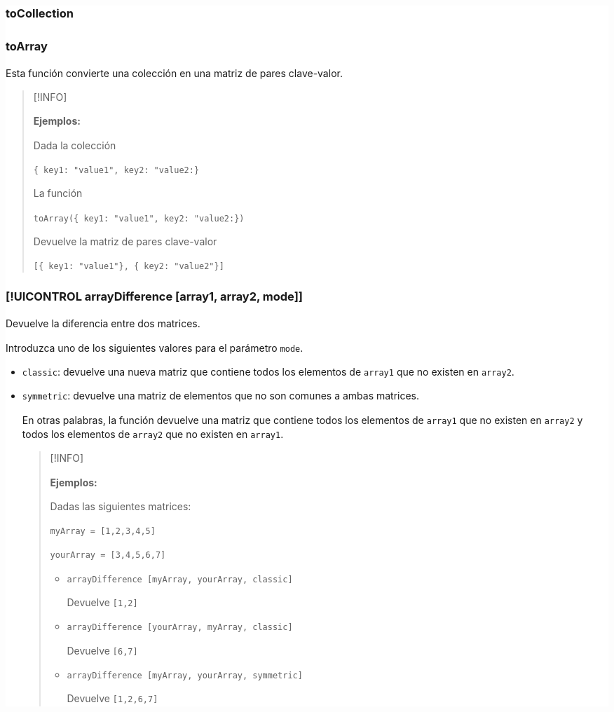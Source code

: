 ### toCollection

### toArray

Esta función convierte una colección en una matriz de pares clave-valor.

>[!INFO]
>
>**Ejemplos:**
>
>Dada la colección
>
>`{ key1: "value1", key2: "value2:}`
>
>La función
>
>`toArray({ key1: "value1", key2: "value2:})`
>
>Devuelve la matriz de pares clave-valor
>
>`[{ key1: "value1"}, { key2: "value2"}]`

### [!UICONTROL arrayDifference [array1, array2, mode]]

Devuelve la diferencia entre dos matrices.

Introduzca uno de los siguientes valores para el parámetro `mode`.

* `classic`: devuelve una nueva matriz que contiene todos los elementos de `array1` que no existen en `array2`.

* `symmetric`: devuelve una matriz de elementos que no son comunes a ambas matrices.

  En otras palabras, la función devuelve una matriz que contiene todos los elementos de `array1` que no existen en `array2` y todos los elementos de `array2` que no existen en `array1`.

  >[!INFO]
  >
  >**Ejemplos:**
  >
  >Dadas las siguientes matrices:
  >
  >```
  >myArray = [1,2,3,4,5]
  >```
  >
  >```
  >yourArray = [3,4,5,6,7]
  >```
  >
  >* `arrayDifference [myArray, yourArray, classic]`
  >
  >    Devuelve `[1,2]`
  >
  >* `arrayDifference [yourArray, myArray, classic]`
  >
  >    Devuelve `[6,7]`
  >
  >* `arrayDifference [myArray, yourArray, symmetric]`
  >
  >    Devuelve `[1,2,6,7]`
